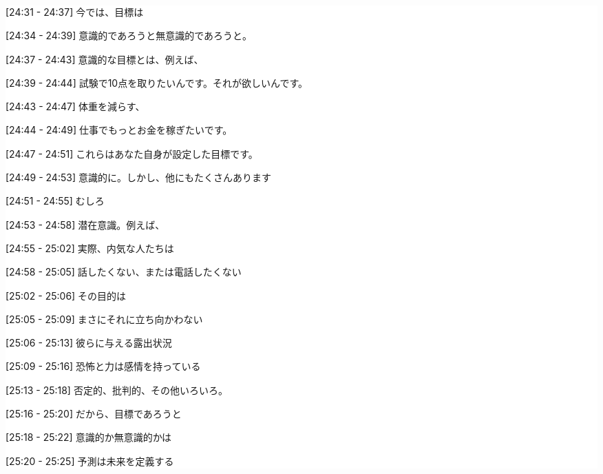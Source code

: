 [24:31 - 24:37]
今では、目標は

[24:34 - 24:39]
意識的であろうと無意識的であろうと。

[24:37 - 24:43]
意識的な目標とは、例えば、

[24:39 - 24:44]
試験で10点を取りたいんです。それが欲しいんです。

[24:43 - 24:47]
体重を減らす、

[24:44 - 24:49]
仕事でもっとお金を稼ぎたいです。

[24:47 - 24:51]
これらはあなた自身が設定した目標です。

[24:49 - 24:53]
意識的に。しかし、他にもたくさんあります

[24:51 - 24:55]
むしろ

[24:53 - 24:58]
潜在意識。例えば、

[24:55 - 25:02]
実際、内気な人たちは

[24:58 - 25:05]
話したくない、または電話したくない

[25:02 - 25:06]
その目的は

[25:05 - 25:09]
まさにそれに立ち向かわない

[25:06 - 25:13]
彼らに与える露出状況

[25:09 - 25:16]
恐怖と力は感情を持っている

[25:13 - 25:18]
否定的、批判的、その他いろいろ。

[25:16 - 25:20]
だから、目標であろうと

[25:18 - 25:22]
意識的か無意識的かは

[25:20 - 25:25]
予測は未来を定義する
